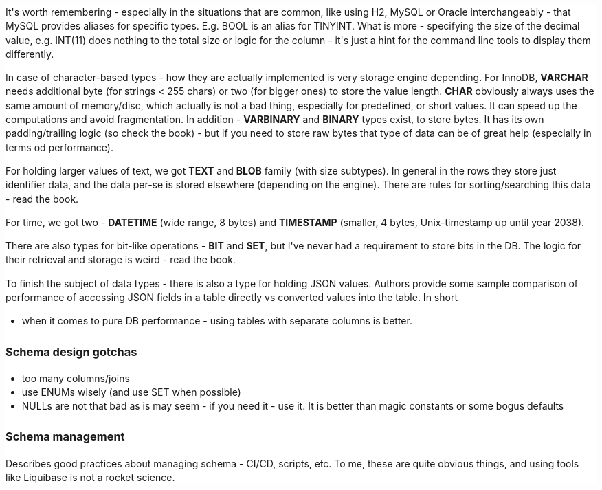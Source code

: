 It's worth remembering - especially in the situations that are common, like using H2, MySQL or Oracle interchangeably -
that MySQL provides aliases for specific types. E.g. BOOL is an alias for TINYINT. What is more - specifying the size of the decimal value, e.g. INT(11) does
nothing to the total size or logic for the column - it's just a hint for the command line tools to display them
differently.

In case of character-based types - how they are actually implemented is very storage engine depending. For InnoDB,
**VARCHAR** needs additional byte (for strings < 255 chars) or two (for bigger ones) to store the value length.
**CHAR** obviously always uses the same amount of memory/disc, which actually is not a bad thing, especially for
predefined, or short values. It can speed up the computations and avoid fragmentation. In addition - **VARBINARY**
and **BINARY** types exist, to store bytes. It has its own padding/trailing logic (so check the book) - but if you
need to store raw bytes that type of data can be of great help (especially in terms od performance).

For holding larger values of text, we got **TEXT** and **BLOB** family (with size subtypes). In general in the rows
they store just identifier data, and the data per-se is stored elsewhere (depending on the engine). There are rules
for sorting/searching this data - read the book.

For time, we got two - **DATETIME** (wide range, 8 bytes) and **TIMESTAMP** (smaller, 4 bytes, Unix-timestamp up
until year 2038).

There are also types for bit-like operations - **BIT** and **SET**, but I've never had a requirement to store bits in
the DB. The logic for their retrieval and storage is weird - read the book.

To finish the subject of data types - there is also a type for holding JSON values. Authors provide some sample
comparison of performance of accessing JSON fields in a table directly vs converted values into the table. In short
- when it comes to pure DB performance - using tables with separate columns is better.


### Schema design gotchas

* too many columns/joins
* use ENUMs wisely (and use SET when possible)
* NULLs are not that bad as is may seem - if you need it - use it. It is better than magic constants or some bogus
  defaults


### Schema management

Describes good practices about managing schema - CI/CD, scripts, etc. To me, these are quite obvious things, and
using tools like Liquibase is not a rocket science.
